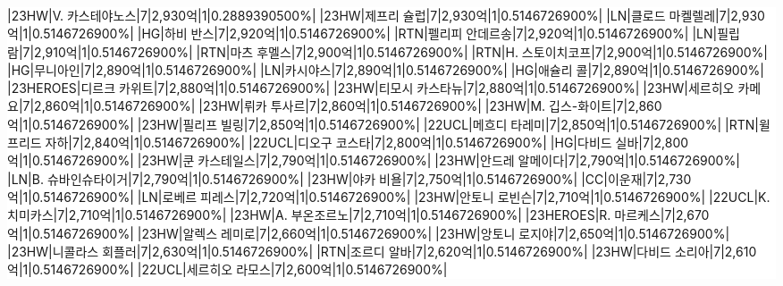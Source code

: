 |23HW|V. 카스테야노스|7|2,930억|1|0.2889390500%|
|23HW|제프리 슐럽|7|2,930억|1|0.5146726900%|
|LN|클로드 마켈렐레|7|2,930억|1|0.5146726900%|
|HG|하비 반스|7|2,920억|1|0.5146726900%|
|RTN|펠리피 안데르송|7|2,920억|1|0.5146726900%|
|LN|필립 람|7|2,910억|1|0.5146726900%|
|RTN|마츠 후멜스|7|2,900억|1|0.5146726900%|
|RTN|H. 스토이치코프|7|2,900억|1|0.5146726900%|
|HG|무니아인|7|2,890억|1|0.5146726900%|
|LN|카시야스|7|2,890억|1|0.5146726900%|
|HG|애슐리 콜|7|2,890억|1|0.5146726900%|
|23HEROES|디르크 카위트|7|2,880억|1|0.5146726900%|
|23HW|티모시 카스타뉴|7|2,880억|1|0.5146726900%|
|23HW|세르히오 카메요|7|2,860억|1|0.5146726900%|
|23HW|뤼카 투사르|7|2,860억|1|0.5146726900%|
|23HW|M. 깁스-화이트|7|2,860억|1|0.5146726900%|
|23HW|필리프 빌링|7|2,850억|1|0.5146726900%|
|22UCL|메흐디 타레미|7|2,850억|1|0.5146726900%|
|RTN|윌프리드 자하|7|2,840억|1|0.5146726900%|
|22UCL|디오구 코스타|7|2,800억|1|0.5146726900%|
|HG|다비드 실바|7|2,800억|1|0.5146726900%|
|23HW|쿤 카스테일스|7|2,790억|1|0.5146726900%|
|23HW|안드레 알메이다|7|2,790억|1|0.5146726900%|
|LN|B. 슈바인슈타이거|7|2,790억|1|0.5146726900%|
|23HW|야카 비욜|7|2,750억|1|0.5146726900%|
|CC|이운재|7|2,730억|1|0.5146726900%|
|LN|로베르 피레스|7|2,720억|1|0.5146726900%|
|23HW|안토니 로빈슨|7|2,710억|1|0.5146726900%|
|22UCL|K. 치미카스|7|2,710억|1|0.5146726900%|
|23HW|A. 부온조르노|7|2,710억|1|0.5146726900%|
|23HEROES|R. 마르케스|7|2,670억|1|0.5146726900%|
|23HW|알렉스 레미로|7|2,660억|1|0.5146726900%|
|23HW|앙토니 로지야|7|2,650억|1|0.5146726900%|
|23HW|니콜라스 회플러|7|2,630억|1|0.5146726900%|
|RTN|조르디 알바|7|2,620억|1|0.5146726900%|
|23HW|다비드 소리아|7|2,610억|1|0.5146726900%|
|22UCL|세르히오 라모스|7|2,600억|1|0.5146726900%|